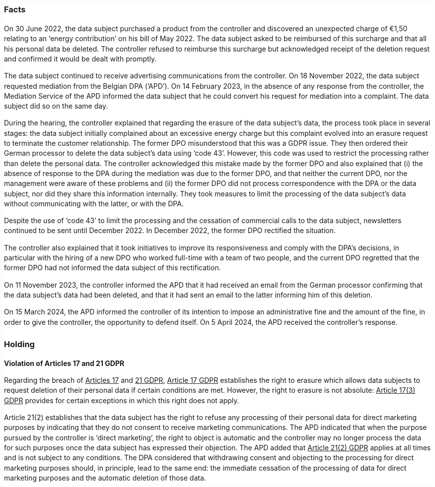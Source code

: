### Facts

On 30 June 2022, the data subject purchased a product from the controller and discovered an unexpected charge of €1,50 relating to an ‘energy contribution’ on his bill of May 2022. The data subject asked to be reimbursed of this surcharge and that all his personal data be deleted. The controller refused to reimburse this surcharge but acknowledged receipt of the deletion request and confirmed it would be dealt with promptly.

The data subject continued to receive advertising communications from the controller. On 18 November 2022, the data subject requested mediation from the Belgian DPA (‘APD’). On 14 February 2023, in the absence of any response from the controller, the Mediation Service of the APD informed the data subject that he could convert his request for mediation into a complaint. The data subject did so on the same day.

During the hearing, the controller explained that regarding the erasure of the data subject’s data, the process took place in several stages: the data subject initially complained about an excessive energy charge but this complaint evolved into an erasure request to terminate the customer relationship. The former DPO misunderstood that this was a GDPR issue. They then ordered their German processor to delete the data subject’s data using ‘code 43’. However, this code was used to restrict the processing rather than delete the personal data. The controller acknowledged this mistake made by the former DPO and also explained that (i) the absence of response to the DPA during the mediation was due to the former DPO, and that neither the current DPO, nor the management were aware of these problems and (ii) the former DPO did not process correspondence with the DPA or the data subject, nor did they share this information internally. They took measures to limit the processing of the data subject’s data without communicating with the latter, or with the DPA.

Despite the use of ‘code 43’ to limit the processing and the cessation of commercial calls to the data subject, newsletters continued to be sent until December 2022. In December 2022, the former DPO rectified the situation.

The controller also explained that it took initiatives to improve its responsiveness and comply with the DPA’s decisions, in particular with the hiring of a new DPO who worked full-time with a team of two people, and the current DPO regretted that the former DPO had not informed the data subject of this rectification.

On 11 November 2023, the controller informed the APD that it had received an email from the German processor confirming that the data subject’s data had been deleted, and that it had sent an email to the latter informing him of this deletion.

On 15 March 2024, the APD informed the controller of its intention to impose an administrative fine and the amount of the fine, in order to give the controller, the opportunity to defend itself. On 5 April 2024, the APD received the controller’s response.

### Holding

**Violation of Articles 17 and 21 GDPR**

Regarding the breach of [Articles 17](/index.php?title=Article_17_GDPR "Article 17 GDPR") and [21 GDPR](/index.php?title=Article_21_GDPR "Article 21 GDPR"), [Article 17 GDPR](/index.php?title=Article_17_GDPR "Article 17 GDPR") establishes the right to erasure which allows data subjects to request deletion of their personal data if certain conditions are met. However, the right to erasure is not absolute: [Article 17(3) GDPR](/index.php?title=Article_17_GDPR#3 "Article 17 GDPR") provides for certain exceptions in which this right does not apply.

Article 21(2) establishes that the data subject has the right to refuse any processing of their personal data for direct marketing purposes by indicating that they do not consent to receive marketing communications. The APD indicated that when the purpose pursued by the controller is ‘direct marketing’, the right to object is automatic and the controller may no longer process the data for such purposes once the data subject has expressed their objection. The APD added that [Article 21(2) GDPR](/index.php?title=Article_21_GDPR#2 "Article 21 GDPR") applies at all times and is not subject to any conditions. The DPA considered that withdrawing consent and objecting to the processing for direct marketing purposes should, in principle, lead to the same end: the immediate cessation of the processing of data for direct marketing purposes and the automatic deletion of those data.
